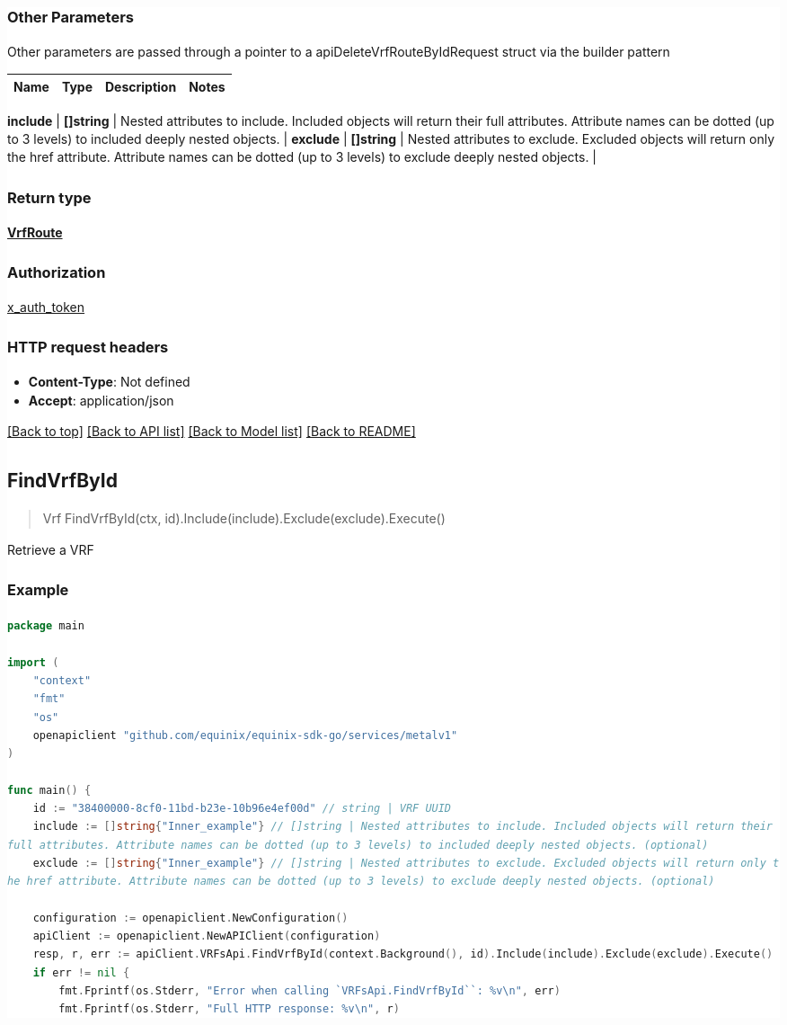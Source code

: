 ### Other Parameters

Other parameters are passed through a pointer to a apiDeleteVrfRouteByIdRequest struct via the builder pattern


Name | Type | Description  | Notes
------------- | ------------- | ------------- | -------------

 **include** | **[]string** | Nested attributes to include. Included objects will return their full attributes. Attribute names can be dotted (up to 3 levels) to included deeply nested objects. | 
 **exclude** | **[]string** | Nested attributes to exclude. Excluded objects will return only the href attribute. Attribute names can be dotted (up to 3 levels) to exclude deeply nested objects. | 

### Return type

[**VrfRoute**](VrfRoute.md)

### Authorization

[x_auth_token](../README.md#x_auth_token)

### HTTP request headers

- **Content-Type**: Not defined
- **Accept**: application/json

[[Back to top]](#) [[Back to API list]](../README.md#documentation-for-api-endpoints)
[[Back to Model list]](../README.md#documentation-for-models)
[[Back to README]](../README.md)


## FindVrfById

> Vrf FindVrfById(ctx, id).Include(include).Exclude(exclude).Execute()

Retrieve a VRF



### Example

```go
package main

import (
    "context"
    "fmt"
    "os"
    openapiclient "github.com/equinix/equinix-sdk-go/services/metalv1"
)

func main() {
    id := "38400000-8cf0-11bd-b23e-10b96e4ef00d" // string | VRF UUID
    include := []string{"Inner_example"} // []string | Nested attributes to include. Included objects will return their full attributes. Attribute names can be dotted (up to 3 levels) to included deeply nested objects. (optional)
    exclude := []string{"Inner_example"} // []string | Nested attributes to exclude. Excluded objects will return only the href attribute. Attribute names can be dotted (up to 3 levels) to exclude deeply nested objects. (optional)

    configuration := openapiclient.NewConfiguration()
    apiClient := openapiclient.NewAPIClient(configuration)
    resp, r, err := apiClient.VRFsApi.FindVrfById(context.Background(), id).Include(include).Exclude(exclude).Execute()
    if err != nil {
        fmt.Fprintf(os.Stderr, "Error when calling `VRFsApi.FindVrfById``: %v\n", err)
        fmt.Fprintf(os.Stderr, "Full HTTP response: %v\n", r)
```